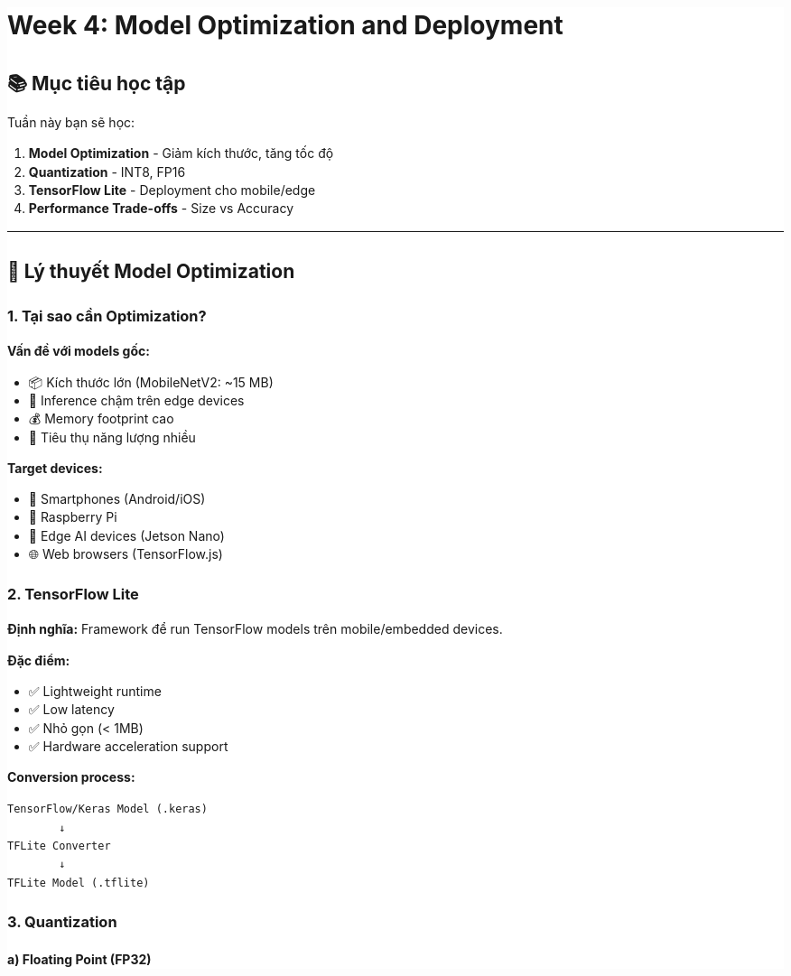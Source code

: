 # Week 4: Model Optimization and Deployment

## 📚 Mục tiêu học tập

Tuần này bạn sẽ học:
1. **Model Optimization** - Giảm kích thước, tăng tốc độ
2. **Quantization** - INT8, FP16
3. **TensorFlow Lite** - Deployment cho mobile/edge
4. **Performance Trade-offs** - Size vs Accuracy

---

## 🎯 Lý thuyết Model Optimization

### 1. Tại sao cần Optimization?

**Vấn đề với models gốc:**
- 📦 Kích thước lớn (MobileNetV2: ~15 MB)
- 🐌 Inference chậm trên edge devices
- 💰 Memory footprint cao
- 🔋 Tiêu thụ năng lượng nhiều

**Target devices:**
- 📱 Smartphones (Android/iOS)
- 🥧 Raspberry Pi
- 🤖 Edge AI devices (Jetson Nano)
- 🌐 Web browsers (TensorFlow.js)

### 2. TensorFlow Lite

**Định nghĩa:** Framework để run TensorFlow models trên mobile/embedded devices.

**Đặc điểm:**
- ✅ Lightweight runtime
- ✅ Low latency
- ✅ Nhỏ gọn (< 1MB)
- ✅ Hardware acceleration support

**Conversion process:**
```
TensorFlow/Keras Model (.keras)
        ↓
TFLite Converter
        ↓
TFLite Model (.tflite)
```

### 3. Quantization

#### a) Floating Point (FP32)
